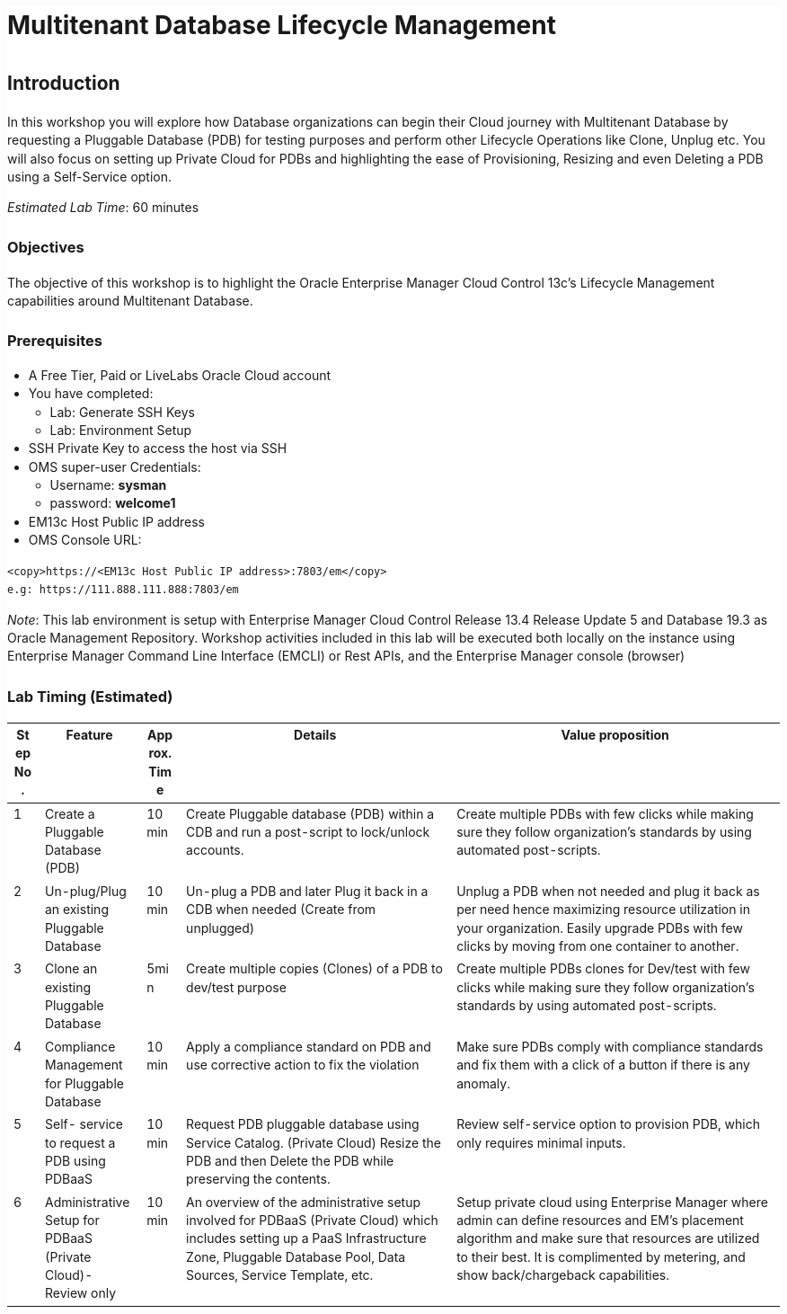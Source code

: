 # Multitenant Database Lifecycle Management
## Introduction

In this workshop you will explore how Database organizations can begin their Cloud journey with Multitenant Database by requesting a Pluggable Database (PDB) for testing purposes and perform other Lifecycle Operations like Clone, Unplug etc. You will also focus on setting up Private Cloud for PDBs and highlighting the ease of Provisioning, Resizing and even Deleting a PDB using a Self-Service option.

*Estimated Lab Time*: 60 minutes

### Objectives

The objective of this workshop is to highlight the Oracle Enterprise Manager Cloud Control 13c’s Lifecycle Management capabilities around Multitenant Database.

### Prerequisites
- A Free Tier, Paid or LiveLabs Oracle Cloud account
- You have completed:
    - Lab: Generate SSH Keys
    - Lab: Environment Setup
- SSH Private Key to access the host via SSH
- OMS super-user Credentials:
    - Username: **sysman**
    - password: **welcome1**
- EM13c Host Public IP address
- OMS Console URL:
````
<copy>https://<EM13c Host Public IP address>:7803/em</copy>
e.g: https://111.888.111.888:7803/em
````

*Note*: This lab environment is setup with Enterprise Manager Cloud Control Release 13.4 Release Update 5 and Database 19.3 as Oracle Management Repository. Workshop activities included in this lab will be executed both locally on the instance using Enterprise Manager Command Line Interface (EMCLI) or Rest APIs, and the Enterprise Manager console (browser)

### Lab Timing (Estimated)

| **Step No.** | **Feature**                                                                | **Approx. Time** | **Details**                                                                                                                                                                      | **Value proposition**                                                                                                                                                                                                                   |
|--------|----------------------------------------------------------------------------|------------------------|----------------------------------------------------------------------------------------------------------------------------------------------------------------------------------|-----------------------------------------------------------------------------------------------------------------------------------------------------------------------------------------------------------------------------------------|
| 1    | Create a Pluggable Database (PDB)                                      | 10min                     | Create Pluggable database (PDB) within a CDB and run a post-script to lock/unlock accounts.                                                                                  | Create multiple PDBs with few clicks while making sure they follow organization’s standards by using automated post-scripts.                                                                                                           |
| 2    | Un-plug/Plug an existing Pluggable Database | 10min                     | Un-plug a PDB and later Plug it back in a CDB when needed (Create from unplugged)                                                                                                                       | Unplug a PDB when not needed and plug it back as per need hence maximizing resource utilization in your organization. Easily upgrade PDBs with few clicks by moving from one container to another.                                                                                                                  |
| 3    | Clone an existing Pluggable Database                                 | 5min                      | Create multiple copies (Clones) of a PDB to dev/test purpose                                                                                                                     | Create multiple PDBs clones for Dev/test with few clicks while making sure they follow organization’s standards by using automated post-scripts.                                                                                      |
| 4    | Compliance Management for Pluggable Database                                                         | 10min                     | Apply a compliance standard on PDB and use corrective action to fix the violation                                                                                                | Make sure PDBs comply with compliance standards and fix them with a click of a button if there is any anomaly.                                                                                                                         |
| 5    | Self- service to request a PDB using PDBaaS            | 10min                     | Request PDB pluggable database using Service Catalog. (Private Cloud) Resize the PDB and then Delete the PDB while preserving the contents.                                                      | Review self-service option to provision PDB, which only requires minimal inputs.                                                                                                                                                        |
| 6    | Administrative Setup for PDBaaS (Private Cloud)- Review only               | 10min                     | An overview of the administrative setup involved for PDBaaS (Private Cloud) which includes setting up a PaaS Infrastructure Zone, Pluggable Database Pool, Data Sources, Service Template, etc. | Setup private cloud using Enterprise Manager where admin can define resources and EM’s placement algorithm and make sure that resources are utilized to their best. It is complimented by metering, and show back/chargeback capabilities. |
